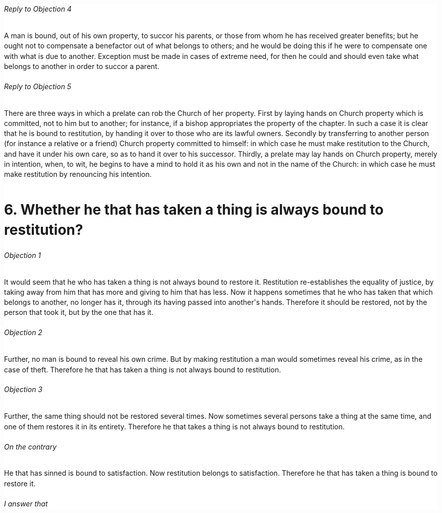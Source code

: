 ###### Reply to Objection 4
A man is bound, out of his own property, to succor his parents, or those from whom he has received greater benefits; but he ought not to compensate a benefactor out of what belongs to others; and he would be doing this if he were to compensate one with what is due to another. Exception must be made in cases of extreme need, for then he could and should even take what belongs to another in order to succor a parent.  

###### Reply to Objection 5
There are three ways in which a prelate can rob the Church of her property. First by laying hands on Church property which is committed, not to him but to another; for instance, if a bishop appropriates the property of the chapter. In such a case it is clear that he is bound to restitution, by handing it over to those who are its lawful owners. Secondly by transferring to another person (for instance a relative or a friend) Church property committed to himself: in which case he must make restitution to the Church, and have it under his own care, so as to hand it over to his successor. Thirdly, a prelate may lay hands on Church property, merely in intention, when, to wit, he begins to have a mind to hold it as his own and not in the name of the Church: in which case he must make restitution by renouncing his intention.  




# 6. Whether he that has taken a thing is always bound to restitution? 

###### Objection 1
It would seem that he who has taken a thing is not always bound to restore it. Restitution re-establishes the equality of justice, by taking away from him that has more and giving to him that has less. Now it happens sometimes that he who has taken that which belongs to another, no longer has it, through its having passed into another's hands. Therefore it should be restored, not by the person that took it, but by the one that has it.  

###### Objection 2
Further, no man is bound to reveal his own crime. But by making restitution a man would sometimes reveal his crime, as in the case of theft. Therefore he that has taken a thing is not always bound to restitution.  

###### Objection 3
Further, the same thing should not be restored several times. Now sometimes several persons take a thing at the same time, and one of them restores it in its entirety. Therefore he that takes a thing is not always bound to restitution.  

###### On the contrary
He that has sinned is bound to satisfaction. Now restitution belongs to satisfaction. Therefore he that has taken a thing is bound to restore it.  

###### I answer that